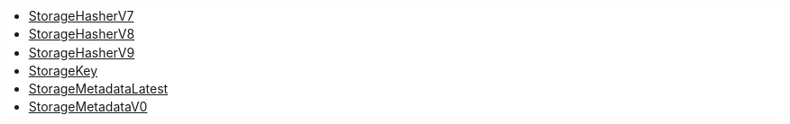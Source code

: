 * [StorageHasherV7](_interfaceregistry_.interfaceregistry.md#storagehasherv7)
* [StorageHasherV8](_interfaceregistry_.interfaceregistry.md#storagehasherv8)
* [StorageHasherV9](_interfaceregistry_.interfaceregistry.md#storagehasherv9)
* [StorageKey](_interfaceregistry_.interfaceregistry.md#storagekey)
* [StorageMetadataLatest](_interfaceregistry_.interfaceregistry.md#storagemetadatalatest)
* [StorageMetadataV0](_interfaceregistry_.interfaceregistry.md#storagemetadatav0)
